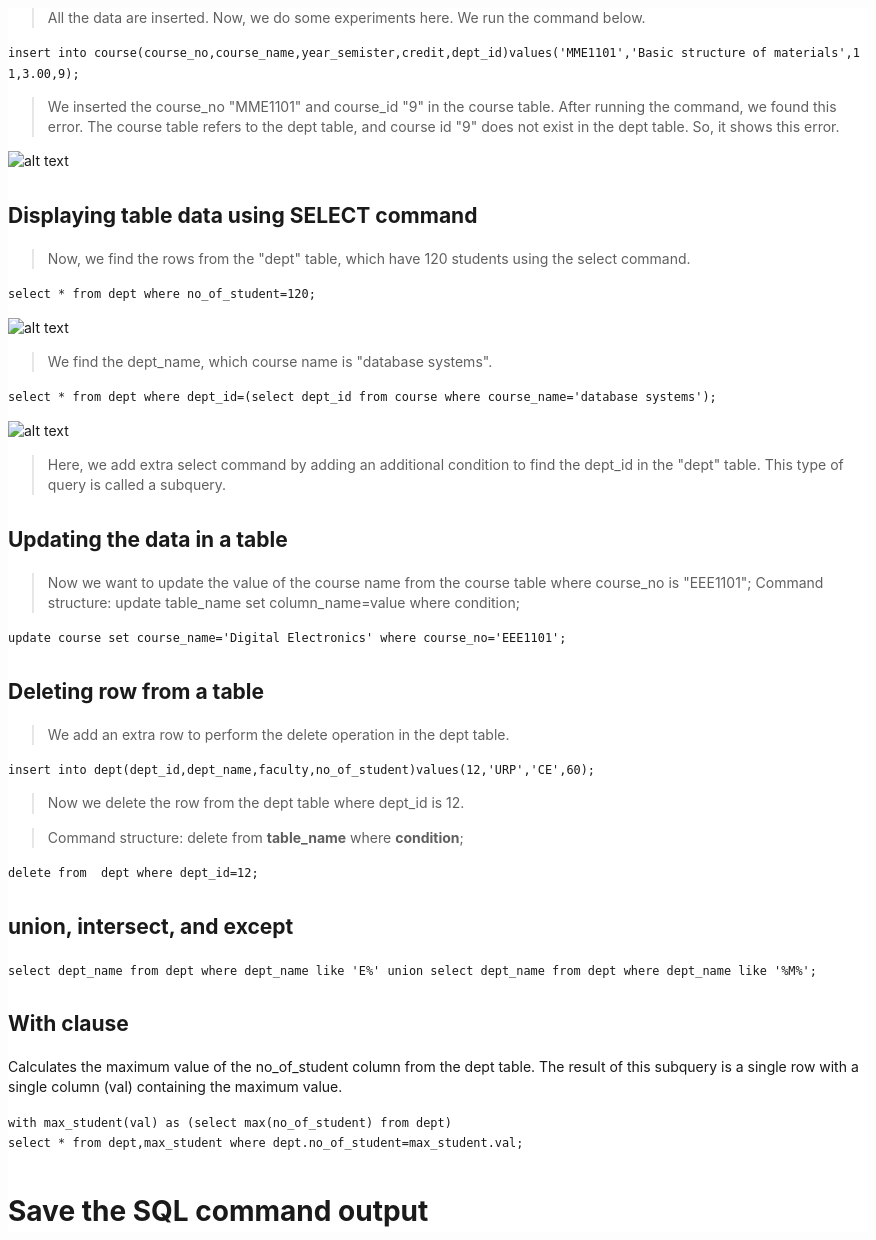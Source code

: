 > All the data are inserted. Now, we do some experiments here. We run the command below.

```
insert into course(course_no,course_name,year_semister,credit,dept_id)values('MME1101','Basic structure of materials',11,3.00,9);
```
> We inserted the course_no "MME1101" and course_id "9" in the course table. After running the command, we found this error.
> The course table refers to the dept table, and course id "9" does not exist in the dept table. So, it shows this error.

![alt text](https://github.com/shahidul034/database2k19/blob/main/DIAGRAM%20PIC/error.png)
## Displaying table data using SELECT command
> Now, we find the rows from the "dept" table, which have 120 students using the select command.

```
select * from dept where no_of_student=120;
```
![alt text](https://github.com/shahidul034/database2k19/blob/main/DIAGRAM%20PIC/select.png)

> We find the dept_name, which course name is "database systems".
```
select * from dept where dept_id=(select dept_id from course where course_name='database systems');
```
![alt text](https://github.com/shahidul034/database2k19/blob/main/DIAGRAM%20PIC/subquery.png)

> Here, we add extra select command by adding an additional condition to find the dept_id in the "dept" table. This type of query is called a subquery.

## Updating the data in a table
> Now we want to update the value of the course name from the course table where course_no is "EEE1101";
> Command structure: update table_name set column_name=value where condition;
```
update course set course_name='Digital Electronics' where course_no='EEE1101';
```
## Deleting row from a table
> We add an extra row to perform the delete operation in the dept table.
```
insert into dept(dept_id,dept_name,faculty,no_of_student)values(12,'URP','CE',60);
```
> Now we delete the row from the dept table where dept_id is 12.

> Command structure: delete from  **table_name** where **condition**;
```
delete from  dept where dept_id=12;
```
## union, intersect, and except
```
select dept_name from dept where dept_name like 'E%' union select dept_name from dept where dept_name like '%M%';
```
## With clause
Calculates the maximum value of the no_of_student column from the dept table. The result of this subquery is a single row with a single column (val) containing the maximum value.
```
with max_student(val) as (select max(no_of_student) from dept)
select * from dept,max_student where dept.no_of_student=max_student.val;
```
# Save the SQL command output
